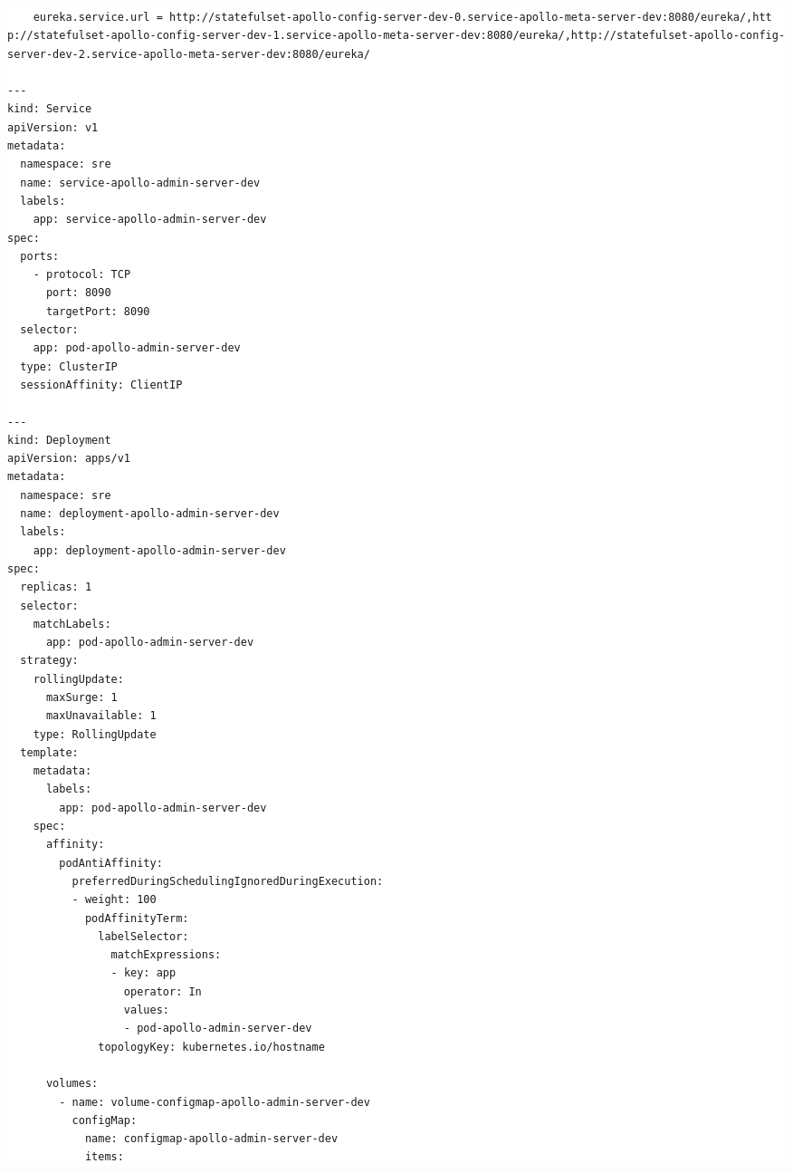 ```bash
    eureka.service.url = http://statefulset-apollo-config-server-dev-0.service-apollo-meta-server-dev:8080/eureka/,http://statefulset-apollo-config-server-dev-1.service-apollo-meta-server-dev:8080/eureka/,http://statefulset-apollo-config-server-dev-2.service-apollo-meta-server-dev:8080/eureka/

---
kind: Service
apiVersion: v1
metadata:
  namespace: sre
  name: service-apollo-admin-server-dev
  labels:
    app: service-apollo-admin-server-dev
spec:
  ports:
    - protocol: TCP
      port: 8090
      targetPort: 8090
  selector:
    app: pod-apollo-admin-server-dev
  type: ClusterIP
  sessionAffinity: ClientIP

---
kind: Deployment
apiVersion: apps/v1
metadata:
  namespace: sre
  name: deployment-apollo-admin-server-dev
  labels:
    app: deployment-apollo-admin-server-dev
spec:
  replicas: 1
  selector:
    matchLabels:
      app: pod-apollo-admin-server-dev
  strategy:
    rollingUpdate:
      maxSurge: 1
      maxUnavailable: 1
    type: RollingUpdate
  template:
    metadata:
      labels:
        app: pod-apollo-admin-server-dev
    spec:
      affinity:
        podAntiAffinity:
          preferredDuringSchedulingIgnoredDuringExecution:
          - weight: 100
            podAffinityTerm:
              labelSelector:
                matchExpressions:
                - key: app
                  operator: In
                  values:
                  - pod-apollo-admin-server-dev
              topologyKey: kubernetes.io/hostname
    
      volumes:
        - name: volume-configmap-apollo-admin-server-dev
          configMap:
            name: configmap-apollo-admin-server-dev
            items:
```